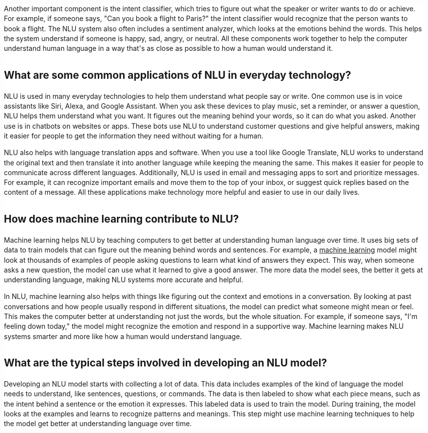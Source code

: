 Another important component is the intent classifier, which tries to figure out what the speaker or writer wants to do or achieve. For example, if someone says, "Can you book a flight to Paris?" the intent classifier would recognize that the person wants to book a flight. The NLU system also often includes a sentiment analyzer, which looks at the emotions behind the words. This helps the system understand if someone is happy, sad, angry, or neutral. All these components work together to help the computer understand human language in a way that's as close as possible to how a human would understand it.

## What are some common applications of NLU in everyday technology?

NLU is used in many everyday technologies to help them understand what people say or write. One common use is in voice assistants like Siri, Alexa, and Google Assistant. When you ask these devices to play music, set a reminder, or answer a question, NLU helps them understand what you want. It figures out the meaning behind your words, so it can do what you asked. Another use is in chatbots on websites or apps. These bots use NLU to understand customer questions and give helpful answers, making it easier for people to get the information they need without waiting for a human.

NLU also helps with language translation apps and software. When you use a tool like Google Translate, NLU works to understand the original text and then translate it into another language while keeping the meaning the same. This makes it easier for people to communicate across different languages. Additionally, NLU is used in email and messaging apps to sort and prioritize messages. For example, it can recognize important emails and move them to the top of your inbox, or suggest quick replies based on the content of a message. All these applications make technology more helpful and easier to use in our daily lives.

## How does machine learning contribute to NLU?

Machine learning helps NLU by teaching computers to get better at understanding human language over time. It uses big sets of data to train models that can figure out the meaning behind words and sentences. For example, a [machine learning](/wiki/machine-learning) model might look at thousands of examples of people asking questions to learn what kind of answers they expect. This way, when someone asks a new question, the model can use what it learned to give a good answer. The more data the model sees, the better it gets at understanding language, making NLU systems more accurate and helpful.

In NLU, machine learning also helps with things like figuring out the context and emotions in a conversation. By looking at past conversations and how people usually respond in different situations, the model can predict what someone might mean or feel. This makes the computer better at understanding not just the words, but the whole situation. For example, if someone says, "I'm feeling down today," the model might recognize the emotion and respond in a supportive way. Machine learning makes NLU systems smarter and more like how a human would understand language.

## What are the typical steps involved in developing an NLU model?

Developing an NLU model starts with collecting a lot of data. This data includes examples of the kind of language the model needs to understand, like sentences, questions, or commands. The data is then labeled to show what each piece means, such as the intent behind a sentence or the emotion it expresses. This labeled data is used to train the model. During training, the model looks at the examples and learns to recognize patterns and meanings. This step might use machine learning techniques to help the model get better at understanding language over time.
